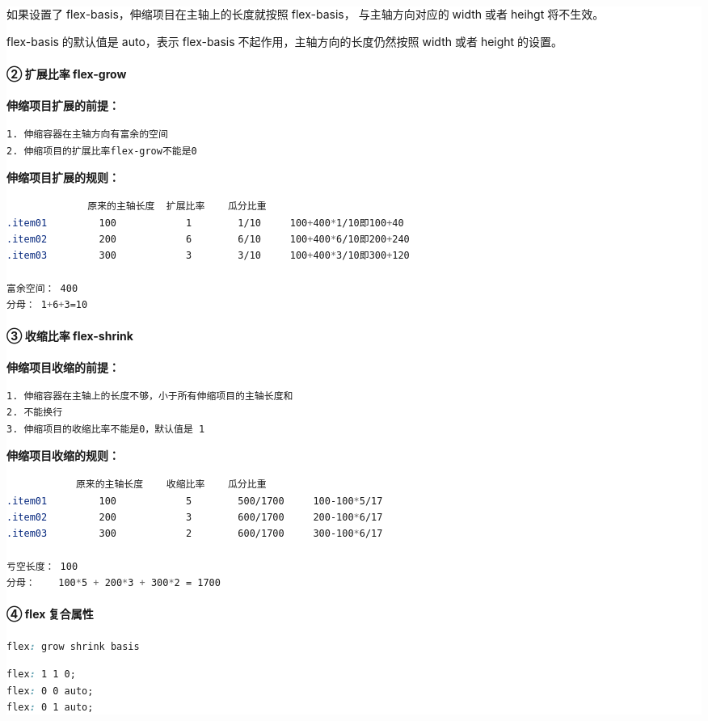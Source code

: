 如果设置了 flex-basis，伸缩项目在主轴上的长度就按照 flex-basis， 与主轴方向对应的 width 或者 heihgt 将不生效。

flex-basis 的默认值是 auto，表示 flex-basis 不起作用，主轴方向的长度仍然按照 width 或者 height 的设置。

#### ② 扩展比率 flex-grow

**伸缩项目扩展的前提：**

```
1. 伸缩容器在主轴方向有富余的空间
2. 伸缩项目的扩展比率flex-grow不能是0
```

**伸缩项目扩展的规则：**

```css
			  原来的主轴长度  扩展比率    瓜分比重
.item01         100            1        1/10     100+400*1/10即100+40
.item02         200            6        6/10     100+400*6/10即200+240
.item03         300            3        3/10     100+400*3/10即300+120

富余空间： 400
分母： 1+6+3=10
```

#### ③ 收缩比率 flex-shrink

**伸缩项目收缩的前提：**

```
1. 伸缩容器在主轴上的长度不够，小于所有伸缩项目的主轴长度和
2. 不能换行
3. 伸缩项目的收缩比率不能是0，默认值是 1
```

**伸缩项目收缩的规则：**

```css
			原来的主轴长度    收缩比率    瓜分比重
.item01         100            5        500/1700     100-100*5/17
.item02         200            3        600/1700     200-100*6/17
.item03         300            2        600/1700     300-100*6/17

亏空长度： 100
分母：    100*5 + 200*3 + 300*2 = 1700 
```

#### ④ flex 复合属性

```css
flex: grow shrink basis
```

```css
flex: 1 1 0;
flex: 0 0 auto;
flex: 0 1 auto;
```
